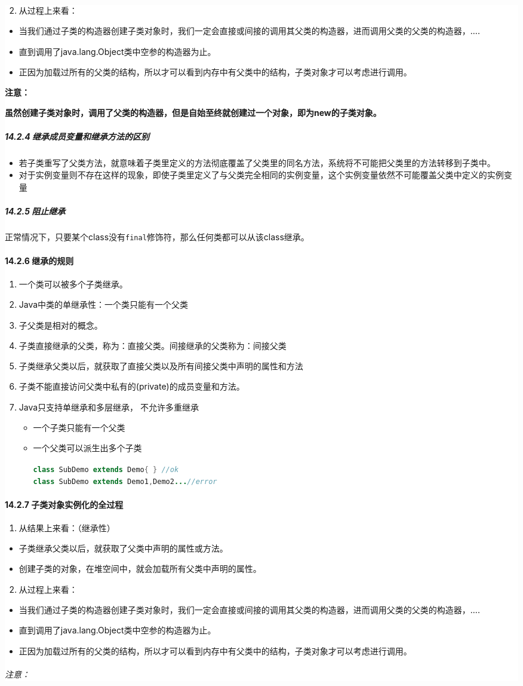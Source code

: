 2. 从过程上来看：

- 当我们通过子类的构造器创建子类对象时，我们一定会直接或间接的调用其父类的构造器，进而调用父类的父类的构造器，....

- 直到调用了java.lang.Object类中空参的构造器为止。
- 正因为加载过所有的父类的结构，所以才可以看到内存中有父类中的结构，子类对象才可以考虑进行调用。

**注意：**

**虽然创建子类对象时，调用了父类的构造器，但是自始至终就创建过一个对象，即为new的子类对象。**

##### 14.2.4 继承成员变量和继承方法的区别

- 若子类重写了父类方法，就意味着子类里定义的方法彻底覆盖了父类里的同名方法，系统将不可能把父类里的方法转移到子类中。
- 对于实例变量则不存在这样的现象，即使子类里定义了与父类完全相同的实例变量，这个实例变量依然不可能覆盖父类中定义的实例变量

##### 14.2.5 阻止继承

正常情况下，只要某个class没有`final`修饰符，那么任何类都可以从该class继承。

#### 14.2.6 继承的规则

1. 一个类可以被多个子类继承。

2. Java中类的单继承性：一个类只能有一个父类

3. 子父类是相对的概念。

4. 子类直接继承的父类，称为：直接父类。间接继承的父类称为：间接父类

5. 子类继承父类以后，就获取了直接父类以及所有间接父类中声明的属性和方法

6. 子类不能直接访问父类中私有的(private)的成员变量和方法。

7. Java只支持单继承和多层继承， 不允许多重继承

   - 一个子类只能有一个父类

   - 一个父类可以派生出多个子类

     ```java
     class SubDemo extends Demo{ } //ok
     class SubDemo extends Demo1,Demo2...//error
     ```

#### 14.2.7 子类对象实例化的全过程

1.  从结果上来看：（继承性）

- 子类继承父类以后，就获取了父类中声明的属性或方法。

- 创建子类的对象，在堆空间中，就会加载所有父类中声明的属性。

2. 从过程上来看：

- 当我们通过子类的构造器创建子类对象时，我们一定会直接或间接的调用其父类的构造器，进而调用父类的父类的构造器，....

- 直到调用了java.lang.Object类中空参的构造器为止。
- 正因为加载过所有的父类的结构，所以才可以看到内存中有父类中的结构，子类对象才可以考虑进行调用。

###### 注意：
